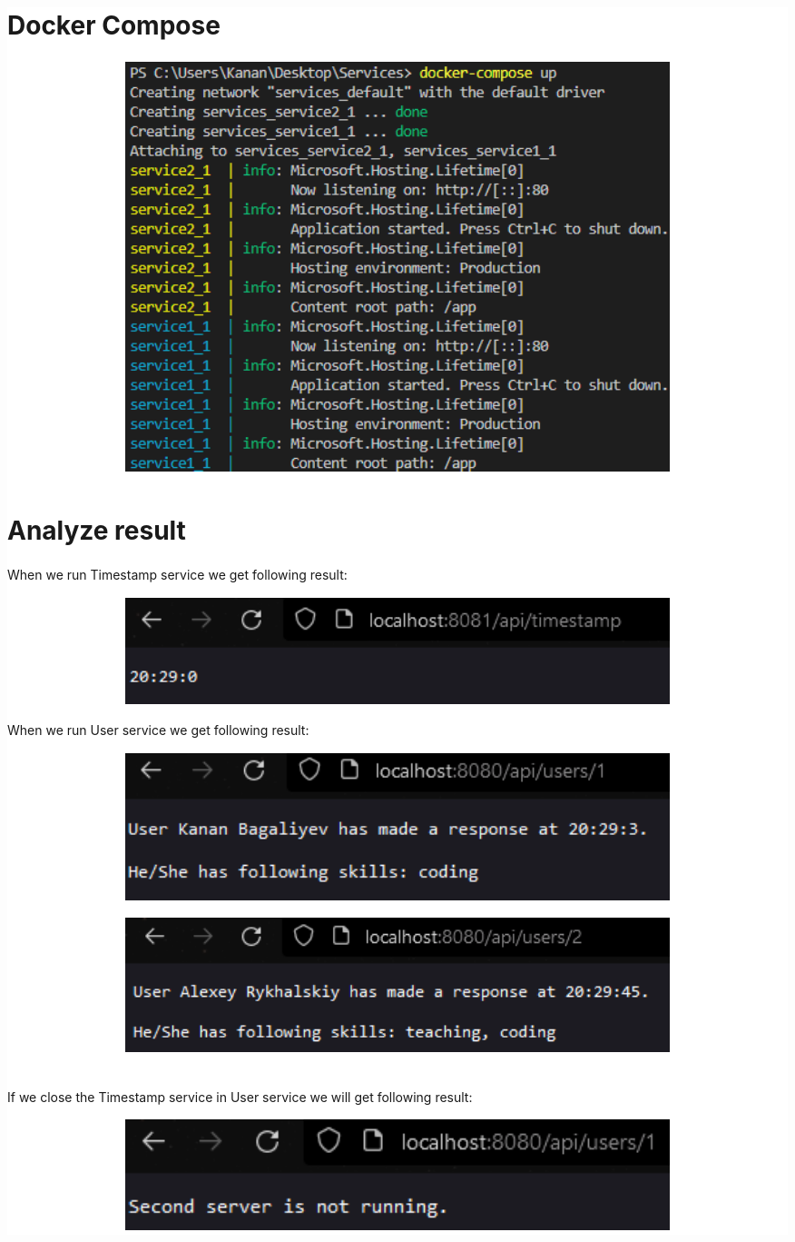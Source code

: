 
# Docker Compose
<p align="center">
  <img src="screenshots/docker_compose.png" style="width:600px"/>
</p>

# Analyze result
When we run Timestamp service we get following result:
<p align="center">
  <img src="screenshots/timestamp_img.png" style="width:600px"/>
</p>
When we run User service we get following result:
<p align="center">
  <img src="screenshots/user_1.png" style="width:600px"/>
</p>
<p align="center">
  <img src="screenshots/user_2.png" style="width:600px"/>
</p>
<br>
If we close the Timestamp service in User service we will get following result:
<p align="center">
  <img src="screenshots/server_not_running.png" style="width:600px"/>